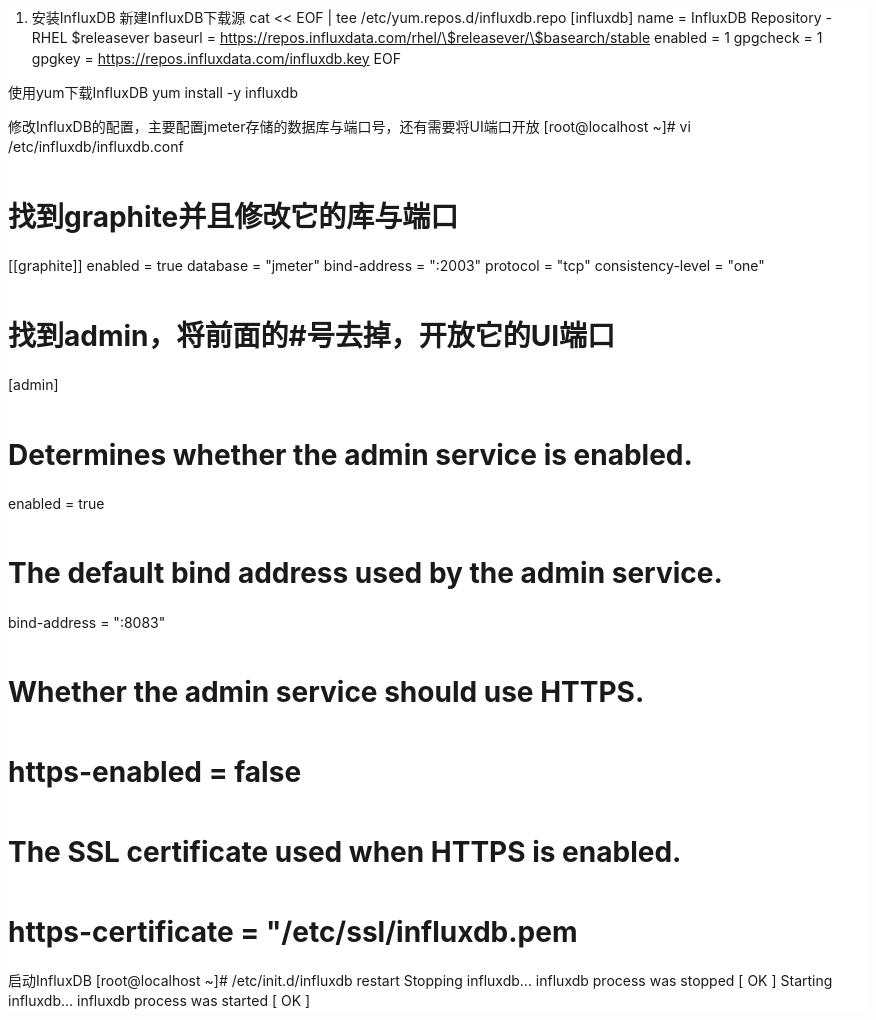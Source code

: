 1. 安装InfluxDB
新建InfluxDB下载源
cat << EOF | tee /etc/yum.repos.d/influxdb.repo
[influxdb]
name = InfluxDB Repository - RHEL \$releasever
baseurl = https://repos.influxdata.com/rhel/\$releasever/\$basearch/stable
enabled = 1
gpgcheck = 1
gpgkey = https://repos.influxdata.com/influxdb.key
EOF
 
使用yum下载InfluxDB
yum install -y influxdb
 
修改InfluxDB的配置，主要配置jmeter存储的数据库与端口号，还有需要将UI端口开放
[root@localhost ~]# vi /etc/influxdb/influxdb.conf
 
# 找到graphite并且修改它的库与端口
[[graphite]]
  enabled = true
  database = "jmeter"
  bind-address = ":2003"
  protocol = "tcp"
  consistency-level = "one"
 
# 找到admin，将前面的#号去掉，开放它的UI端口
[admin]
  # Determines whether the admin service is enabled.
  enabled = true
  # The default bind address used by the admin service.
  bind-address = ":8083"
  # Whether the admin service should use HTTPS.
  # https-enabled = false
  # The SSL certificate used when HTTPS is enabled.
  # https-certificate = "/etc/ssl/influxdb.pem
 
启动InfluxDB
[root@localhost ~]# /etc/init.d/influxdb restart
Stopping influxdb...
influxdb process was stopped [ OK ]
Starting influxdb...
influxdb process was started [ OK ]
 